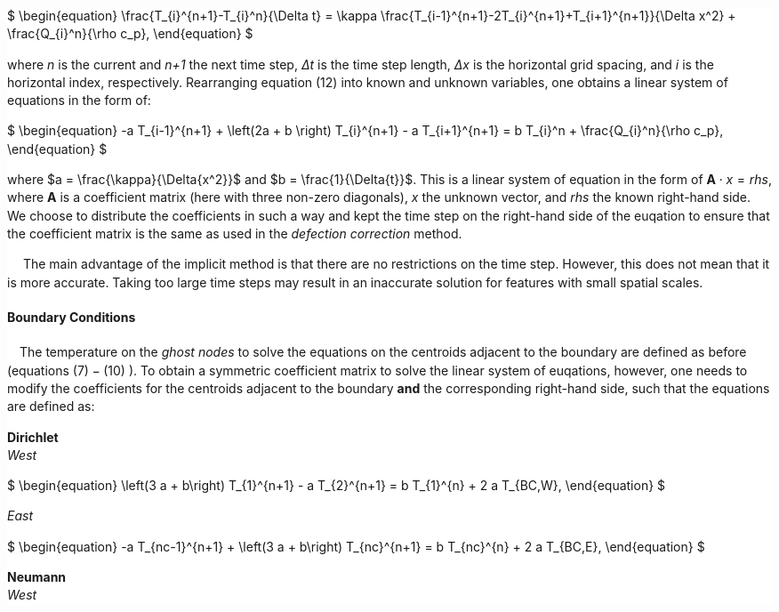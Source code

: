 $
\begin{equation}
\frac{T_{i}^{n+1}-T_{i}^n}{\Delta t} = \kappa \frac{T_{i-1}^{n+1}-2T_{i}^{n+1}+T_{i+1}^{n+1}}{\Delta x^2} + \frac{Q_{i}^n}{\rho c_p},
\end{equation}
$

where *n* is the current and *n+1* the next time step, $\Delta{t}$ is the time step length, $\Delta{x}$ is the horizontal grid spacing, and *i* is the horizontal index, respectively. Rearranging equation $(12)$ into known and unknown variables, one obtains a linear system of equations in the form of: 

$
\begin{equation}
-a T_{i-1}^{n+1} + \left(2a + b \right) T_{i}^{n+1} - a T_{i+1}^{n+1} = b T_{i}^n + \frac{Q_{i}^n}{\rho c_p},
\end{equation}
$

where $a = \frac{\kappa}{\Delta{x^2}}$ and $b = \frac{1}{\Delta{t}}$. This is a linear system of equation in the form of $\boldsymbol{A}\cdot x = rhs$, where $\boldsymbol{A}$ is a coefficient matrix (here with three non-zero diagonals), $x$ the unknown vector, and $rhs$ the known right-hand side. We choose to distribute the coefficients in such a way and kept the time step on the right-hand side of the euqation to ensure that the coefficient matrix is the same as used in the *defection correction* method. 

&emsp; The main advantage of the implicit method is that there are no restrictions on the time step. However, this does not mean that it is more accurate. Taking too large time steps may result in an inaccurate solution for features with small spatial scales.

#### Boundary Conditions

&emsp;The temperature on the *ghost nodes* to solve the equations on the centroids adjacent to the boundary are defined as before (equations $(7)-(10)$ ). To obtain a symmetric coefficient matrix to solve the linear system of euqations, however, one needs to modify the coefficients for the centroids adjacent to the boundary **and** the corresponding right-hand side, such that the equations are defined as:  

**Dirichlet** <br>
*West*

$
\begin{equation}
\left(3 a + b\right) T_{1}^{n+1} - a T_{2}^{n+1} = b T_{1}^{n} + 2 a T_{BC,W},
\end{equation}
$

*East*

$
\begin{equation}
-a T_{nc-1}^{n+1} + \left(3 a + b\right) T_{nc}^{n+1}  = b T_{nc}^{n} + 2 a T_{BC,E}, 
\end{equation}
$

**Neumann** <br>
*West*
